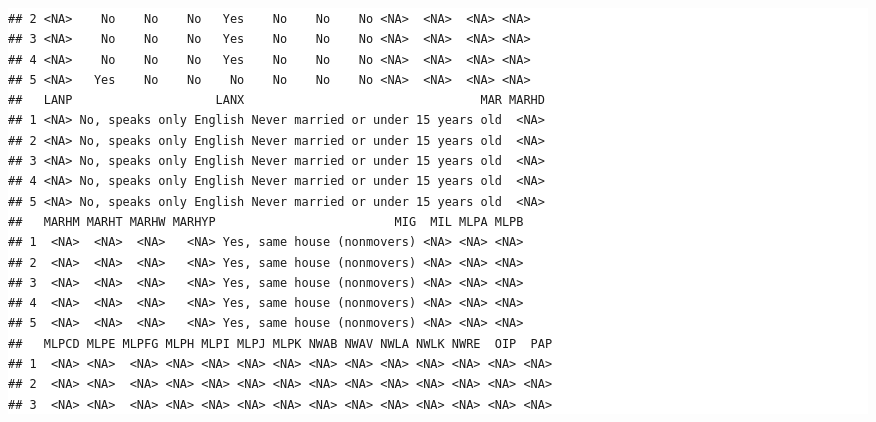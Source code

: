     ## 2 <NA>    No    No    No   Yes    No    No    No <NA>  <NA>  <NA> <NA>
    ## 3 <NA>    No    No    No   Yes    No    No    No <NA>  <NA>  <NA> <NA>
    ## 4 <NA>    No    No    No   Yes    No    No    No <NA>  <NA>  <NA> <NA>
    ## 5 <NA>   Yes    No    No    No    No    No    No <NA>  <NA>  <NA> <NA>
    ##   LANP                    LANX                                 MAR MARHD
    ## 1 <NA> No, speaks only English Never married or under 15 years old  <NA>
    ## 2 <NA> No, speaks only English Never married or under 15 years old  <NA>
    ## 3 <NA> No, speaks only English Never married or under 15 years old  <NA>
    ## 4 <NA> No, speaks only English Never married or under 15 years old  <NA>
    ## 5 <NA> No, speaks only English Never married or under 15 years old  <NA>
    ##   MARHM MARHT MARHW MARHYP                         MIG  MIL MLPA MLPB
    ## 1  <NA>  <NA>  <NA>   <NA> Yes, same house (nonmovers) <NA> <NA> <NA>
    ## 2  <NA>  <NA>  <NA>   <NA> Yes, same house (nonmovers) <NA> <NA> <NA>
    ## 3  <NA>  <NA>  <NA>   <NA> Yes, same house (nonmovers) <NA> <NA> <NA>
    ## 4  <NA>  <NA>  <NA>   <NA> Yes, same house (nonmovers) <NA> <NA> <NA>
    ## 5  <NA>  <NA>  <NA>   <NA> Yes, same house (nonmovers) <NA> <NA> <NA>
    ##   MLPCD MLPE MLPFG MLPH MLPI MLPJ MLPK NWAB NWAV NWLA NWLK NWRE  OIP  PAP
    ## 1  <NA> <NA>  <NA> <NA> <NA> <NA> <NA> <NA> <NA> <NA> <NA> <NA> <NA> <NA>
    ## 2  <NA> <NA>  <NA> <NA> <NA> <NA> <NA> <NA> <NA> <NA> <NA> <NA> <NA> <NA>
    ## 3  <NA> <NA>  <NA> <NA> <NA> <NA> <NA> <NA> <NA> <NA> <NA> <NA> <NA> <NA>